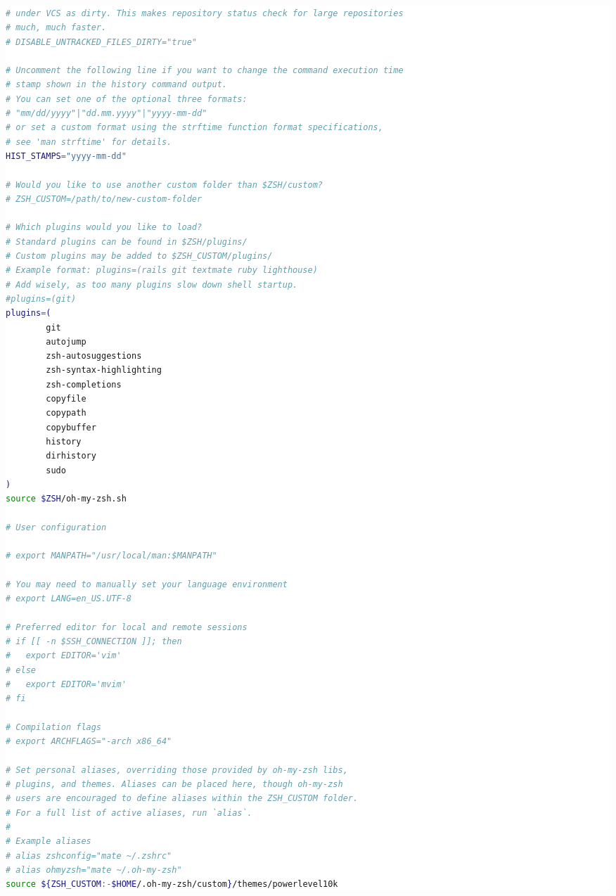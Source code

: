 ``` bash
# under VCS as dirty. This makes repository status check for large repositories       
# much, much faster.
# DISABLE_UNTRACKED_FILES_DIRTY="true"

# Uncomment the following line if you want to change the command execution time       
# stamp shown in the history command output.
# You can set one of the optional three formats:
# "mm/dd/yyyy"|"dd.mm.yyyy"|"yyyy-mm-dd"
# or set a custom format using the strftime function format specifications,
# see 'man strftime' for details.
HIST_STAMPS="yyyy-mm-dd"

# Would you like to use another custom folder than $ZSH/custom?
# ZSH_CUSTOM=/path/to/new-custom-folder

# Which plugins would you like to load?
# Standard plugins can be found in $ZSH/plugins/
# Custom plugins may be added to $ZSH_CUSTOM/plugins/
# Example format: plugins=(rails git textmate ruby lighthouse)
# Add wisely, as too many plugins slow down shell startup.
#plugins=(git)
plugins=(
        git
        autojump
        zsh-autosuggestions
        zsh-syntax-highlighting
        zsh-completions
        copyfile
        copypath
        copybuffer
        history
        dirhistory
        sudo
)
source $ZSH/oh-my-zsh.sh

# User configuration

# export MANPATH="/usr/local/man:$MANPATH"

# You may need to manually set your language environment
# export LANG=en_US.UTF-8

# Preferred editor for local and remote sessions
# if [[ -n $SSH_CONNECTION ]]; then
#   export EDITOR='vim'
# else
#   export EDITOR='mvim'
# fi

# Compilation flags
# export ARCHFLAGS="-arch x86_64"

# Set personal aliases, overriding those provided by oh-my-zsh libs,
# plugins, and themes. Aliases can be placed here, though oh-my-zsh
# users are encouraged to define aliases within the ZSH_CUSTOM folder.
# For a full list of active aliases, run `alias`.
#
# Example aliases
# alias zshconfig="mate ~/.zshrc"
# alias ohmyzsh="mate ~/.oh-my-zsh"
source ${ZSH_CUSTOM:-$HOME/.oh-my-zsh/custom}/themes/powerlevel10k

```